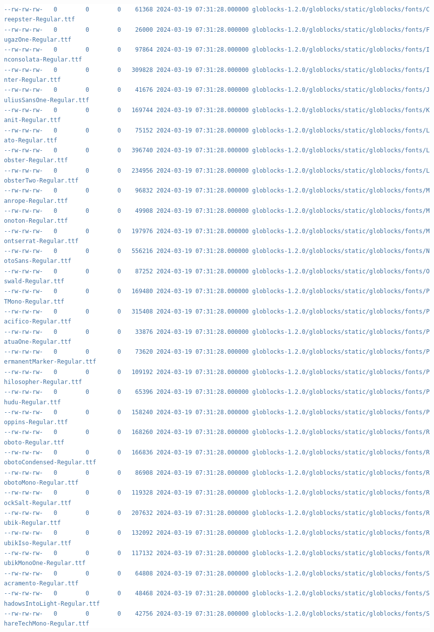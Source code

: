```diff
--rw-rw-rw-   0        0        0    61368 2024-03-19 07:31:28.000000 globlocks-1.2.0/globlocks/static/globlocks/fonts/Creepster-Regular.ttf
--rw-rw-rw-   0        0        0    26000 2024-03-19 07:31:28.000000 globlocks-1.2.0/globlocks/static/globlocks/fonts/FugazOne-Regular.ttf
--rw-rw-rw-   0        0        0    97864 2024-03-19 07:31:28.000000 globlocks-1.2.0/globlocks/static/globlocks/fonts/Inconsolata-Regular.ttf
--rw-rw-rw-   0        0        0   309828 2024-03-19 07:31:28.000000 globlocks-1.2.0/globlocks/static/globlocks/fonts/Inter-Regular.ttf
--rw-rw-rw-   0        0        0    41676 2024-03-19 07:31:28.000000 globlocks-1.2.0/globlocks/static/globlocks/fonts/JuliusSansOne-Regular.ttf
--rw-rw-rw-   0        0        0   169744 2024-03-19 07:31:28.000000 globlocks-1.2.0/globlocks/static/globlocks/fonts/Kanit-Regular.ttf
--rw-rw-rw-   0        0        0    75152 2024-03-19 07:31:28.000000 globlocks-1.2.0/globlocks/static/globlocks/fonts/Lato-Regular.ttf
--rw-rw-rw-   0        0        0   396740 2024-03-19 07:31:28.000000 globlocks-1.2.0/globlocks/static/globlocks/fonts/Lobster-Regular.ttf
--rw-rw-rw-   0        0        0   234956 2024-03-19 07:31:28.000000 globlocks-1.2.0/globlocks/static/globlocks/fonts/LobsterTwo-Regular.ttf
--rw-rw-rw-   0        0        0    96832 2024-03-19 07:31:28.000000 globlocks-1.2.0/globlocks/static/globlocks/fonts/Manrope-Regular.ttf
--rw-rw-rw-   0        0        0    49908 2024-03-19 07:31:28.000000 globlocks-1.2.0/globlocks/static/globlocks/fonts/Monoton-Regular.ttf
--rw-rw-rw-   0        0        0   197976 2024-03-19 07:31:28.000000 globlocks-1.2.0/globlocks/static/globlocks/fonts/Montserrat-Regular.ttf
--rw-rw-rw-   0        0        0   556216 2024-03-19 07:31:28.000000 globlocks-1.2.0/globlocks/static/globlocks/fonts/NotoSans-Regular.ttf
--rw-rw-rw-   0        0        0    87252 2024-03-19 07:31:28.000000 globlocks-1.2.0/globlocks/static/globlocks/fonts/Oswald-Regular.ttf
--rw-rw-rw-   0        0        0   169480 2024-03-19 07:31:28.000000 globlocks-1.2.0/globlocks/static/globlocks/fonts/PTMono-Regular.ttf
--rw-rw-rw-   0        0        0   315408 2024-03-19 07:31:28.000000 globlocks-1.2.0/globlocks/static/globlocks/fonts/Pacifico-Regular.ttf
--rw-rw-rw-   0        0        0    33876 2024-03-19 07:31:28.000000 globlocks-1.2.0/globlocks/static/globlocks/fonts/PatuaOne-Regular.ttf
--rw-rw-rw-   0        0        0    73620 2024-03-19 07:31:28.000000 globlocks-1.2.0/globlocks/static/globlocks/fonts/PermanentMarker-Regular.ttf
--rw-rw-rw-   0        0        0   109192 2024-03-19 07:31:28.000000 globlocks-1.2.0/globlocks/static/globlocks/fonts/Philosopher-Regular.ttf
--rw-rw-rw-   0        0        0    65396 2024-03-19 07:31:28.000000 globlocks-1.2.0/globlocks/static/globlocks/fonts/Phudu-Regular.ttf
--rw-rw-rw-   0        0        0   158240 2024-03-19 07:31:28.000000 globlocks-1.2.0/globlocks/static/globlocks/fonts/Poppins-Regular.ttf
--rw-rw-rw-   0        0        0   168260 2024-03-19 07:31:28.000000 globlocks-1.2.0/globlocks/static/globlocks/fonts/Roboto-Regular.ttf
--rw-rw-rw-   0        0        0   166836 2024-03-19 07:31:28.000000 globlocks-1.2.0/globlocks/static/globlocks/fonts/RobotoCondensed-Regular.ttf
--rw-rw-rw-   0        0        0    86908 2024-03-19 07:31:28.000000 globlocks-1.2.0/globlocks/static/globlocks/fonts/RobotoMono-Regular.ttf
--rw-rw-rw-   0        0        0   119328 2024-03-19 07:31:28.000000 globlocks-1.2.0/globlocks/static/globlocks/fonts/RockSalt-Regular.ttf
--rw-rw-rw-   0        0        0   207632 2024-03-19 07:31:28.000000 globlocks-1.2.0/globlocks/static/globlocks/fonts/Rubik-Regular.ttf
--rw-rw-rw-   0        0        0   132092 2024-03-19 07:31:28.000000 globlocks-1.2.0/globlocks/static/globlocks/fonts/RubikIso-Regular.ttf
--rw-rw-rw-   0        0        0   117132 2024-03-19 07:31:28.000000 globlocks-1.2.0/globlocks/static/globlocks/fonts/RubikMonoOne-Regular.ttf
--rw-rw-rw-   0        0        0    64808 2024-03-19 07:31:28.000000 globlocks-1.2.0/globlocks/static/globlocks/fonts/Sacramento-Regular.ttf
--rw-rw-rw-   0        0        0    48468 2024-03-19 07:31:28.000000 globlocks-1.2.0/globlocks/static/globlocks/fonts/ShadowsIntoLight-Regular.ttf
--rw-rw-rw-   0        0        0    42756 2024-03-19 07:31:28.000000 globlocks-1.2.0/globlocks/static/globlocks/fonts/ShareTechMono-Regular.ttf
```